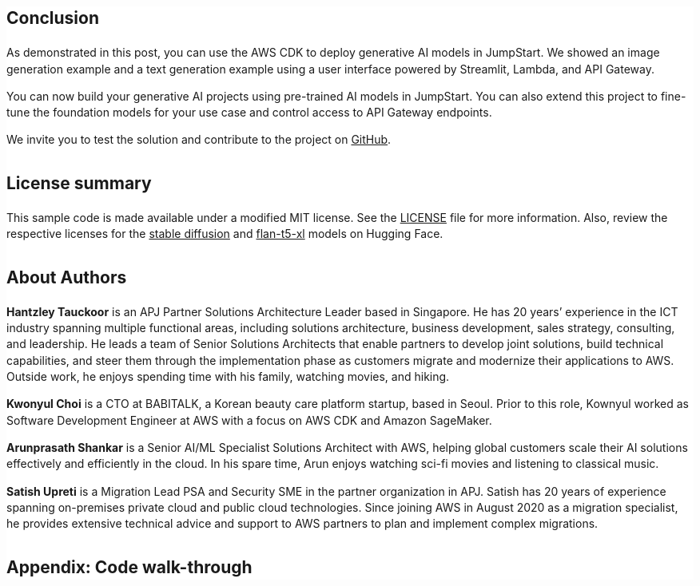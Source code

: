 

## Conclusion

As demonstrated in this post, you can use the AWS CDK to deploy generative AI models in JumpStart. We showed an image generation example and a text generation example using a user interface powered by Streamlit, Lambda, and API Gateway.

You can now build your generative AI projects using pre-trained AI models in JumpStart. You can also extend this project to fine-tune the foundation models for your use case and control access to API Gateway endpoints. 

We invite you to test the solution and contribute to the project on [GitHub](https://github.com/aws-samples/generative-ai-sagemaker-cdk-demo).



## License summary

This sample code is made available under a modified MIT license. See the [LICENSE](https://github.com/Hantzley/generative-ai-sagemaker-cdk-demo/blob/main/LICENSE) file for more information. Also, review the respective licenses for the [stable diffusion](https://huggingface.co/stabilityai/stable-diffusion-2-1-base) and [flan-t5-xl](https://huggingface.co/google/flan-t5-xl) models on Hugging Face.



## About Authors

**Hantzley Tauckoor** is an APJ Partner Solutions Architecture Leader based in  Singapore. He has 20 years’ experience in the ICT industry spanning multiple  functional areas, including solutions architecture, business development,  sales strategy, consulting, and leadership. He leads a team of Senior  Solutions Architects that enable partners to develop joint solutions, build  technical capabilities, and steer them through the implementation phase as  customers migrate and modernize their applications to AWS. Outside work, he  enjoys spending time with his family, watching movies, and hiking.  



**Kwonyul Choi** is a CTO at BABITALK, a Korean beauty care platform startup, based in Seoul. Prior to this role, Kownyul worked as Software Development Engineer at AWS with a focus on AWS CDK and Amazon SageMaker.



**Arunprasath Shankar** is a Senior AI/ML Specialist Solutions Architect with AWS, helping global customers scale their AI solutions effectively and efficiently in the cloud. In his spare time, Arun enjoys watching sci-fi movies and listening to classical music.



**Satish Upreti** is a Migration Lead PSA and Security SME in the partner  organization in APJ. Satish has 20 years of experience spanning on-premises  private cloud and public cloud technologies. Since joining AWS in August 2020  as a migration specialist, he provides extensive technical advice and support  to AWS partners to plan and implement complex migrations.  



## Appendix: Code walk-through
